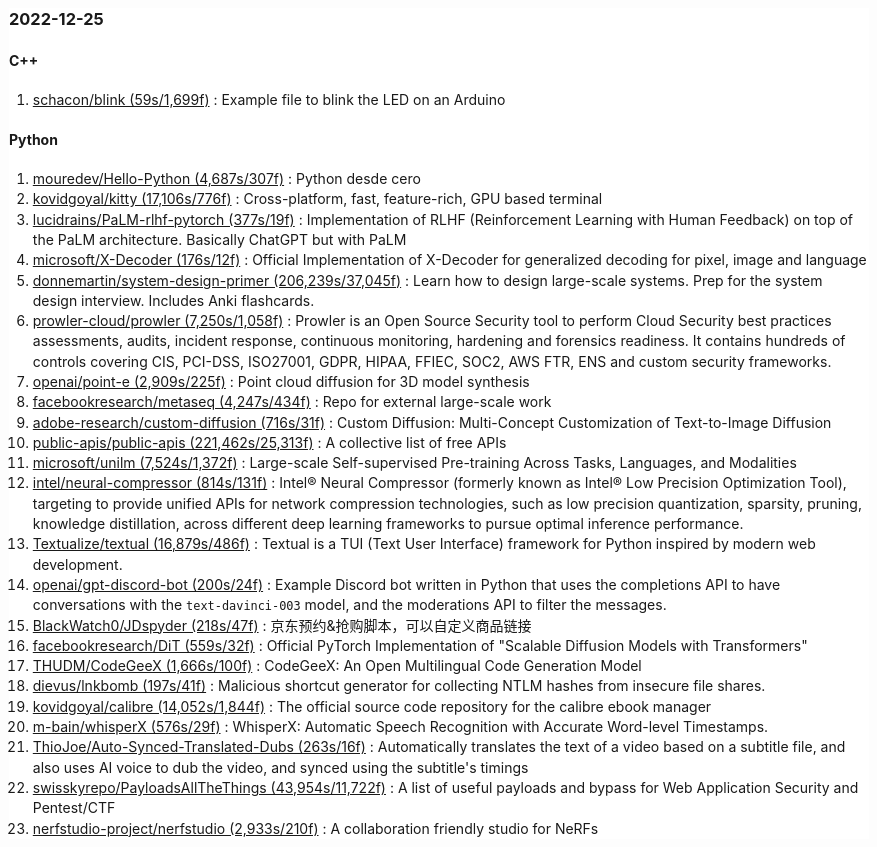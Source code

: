 ### 2022-12-25

#### C++
1. [schacon/blink (59s/1,699f)](https://github.com/schacon/blink) : Example file to blink the LED on an Arduino

#### Python
1. [mouredev/Hello-Python (4,687s/307f)](https://github.com/mouredev/Hello-Python) : Python desde cero
2. [kovidgoyal/kitty (17,106s/776f)](https://github.com/kovidgoyal/kitty) : Cross-platform, fast, feature-rich, GPU based terminal
3. [lucidrains/PaLM-rlhf-pytorch (377s/19f)](https://github.com/lucidrains/PaLM-rlhf-pytorch) : Implementation of RLHF (Reinforcement Learning with Human Feedback) on top of the PaLM architecture. Basically ChatGPT but with PaLM
4. [microsoft/X-Decoder (176s/12f)](https://github.com/microsoft/X-Decoder) : Official Implementation of X-Decoder for generalized decoding for pixel, image and language
5. [donnemartin/system-design-primer (206,239s/37,045f)](https://github.com/donnemartin/system-design-primer) : Learn how to design large-scale systems. Prep for the system design interview. Includes Anki flashcards.
6. [prowler-cloud/prowler (7,250s/1,058f)](https://github.com/prowler-cloud/prowler) : Prowler is an Open Source Security tool to perform Cloud Security best practices assessments, audits, incident response, continuous monitoring, hardening and forensics readiness. It contains hundreds of controls covering CIS, PCI-DSS, ISO27001, GDPR, HIPAA, FFIEC, SOC2, AWS FTR, ENS and custom security frameworks.
7. [openai/point-e (2,909s/225f)](https://github.com/openai/point-e) : Point cloud diffusion for 3D model synthesis
8. [facebookresearch/metaseq (4,247s/434f)](https://github.com/facebookresearch/metaseq) : Repo for external large-scale work
9. [adobe-research/custom-diffusion (716s/31f)](https://github.com/adobe-research/custom-diffusion) : Custom Diffusion: Multi-Concept Customization of Text-to-Image Diffusion
10. [public-apis/public-apis (221,462s/25,313f)](https://github.com/public-apis/public-apis) : A collective list of free APIs
11. [microsoft/unilm (7,524s/1,372f)](https://github.com/microsoft/unilm) : Large-scale Self-supervised Pre-training Across Tasks, Languages, and Modalities
12. [intel/neural-compressor (814s/131f)](https://github.com/intel/neural-compressor) : Intel® Neural Compressor (formerly known as Intel® Low Precision Optimization Tool), targeting to provide unified APIs for network compression technologies, such as low precision quantization, sparsity, pruning, knowledge distillation, across different deep learning frameworks to pursue optimal inference performance.
13. [Textualize/textual (16,879s/486f)](https://github.com/Textualize/textual) : Textual is a TUI (Text User Interface) framework for Python inspired by modern web development.
14. [openai/gpt-discord-bot (200s/24f)](https://github.com/openai/gpt-discord-bot) : Example Discord bot written in Python that uses the completions API to have conversations with the `text-davinci-003` model, and the moderations API to filter the messages.
15. [BlackWatch0/JDspyder (218s/47f)](https://github.com/BlackWatch0/JDspyder) : 京东预约&抢购脚本，可以自定义商品链接
16. [facebookresearch/DiT (559s/32f)](https://github.com/facebookresearch/DiT) : Official PyTorch Implementation of "Scalable Diffusion Models with Transformers"
17. [THUDM/CodeGeeX (1,666s/100f)](https://github.com/THUDM/CodeGeeX) : CodeGeeX: An Open Multilingual Code Generation Model
18. [dievus/lnkbomb (197s/41f)](https://github.com/dievus/lnkbomb) : Malicious shortcut generator for collecting NTLM hashes from insecure file shares.
19. [kovidgoyal/calibre (14,052s/1,844f)](https://github.com/kovidgoyal/calibre) : The official source code repository for the calibre ebook manager
20. [m-bain/whisperX (576s/29f)](https://github.com/m-bain/whisperX) : WhisperX: Automatic Speech Recognition with Accurate Word-level Timestamps.
21. [ThioJoe/Auto-Synced-Translated-Dubs (263s/16f)](https://github.com/ThioJoe/Auto-Synced-Translated-Dubs) : Automatically translates the text of a video based on a subtitle file, and also uses AI voice to dub the video, and synced using the subtitle's timings
22. [swisskyrepo/PayloadsAllTheThings (43,954s/11,722f)](https://github.com/swisskyrepo/PayloadsAllTheThings) : A list of useful payloads and bypass for Web Application Security and Pentest/CTF
23. [nerfstudio-project/nerfstudio (2,933s/210f)](https://github.com/nerfstudio-project/nerfstudio) : A collaboration friendly studio for NeRFs